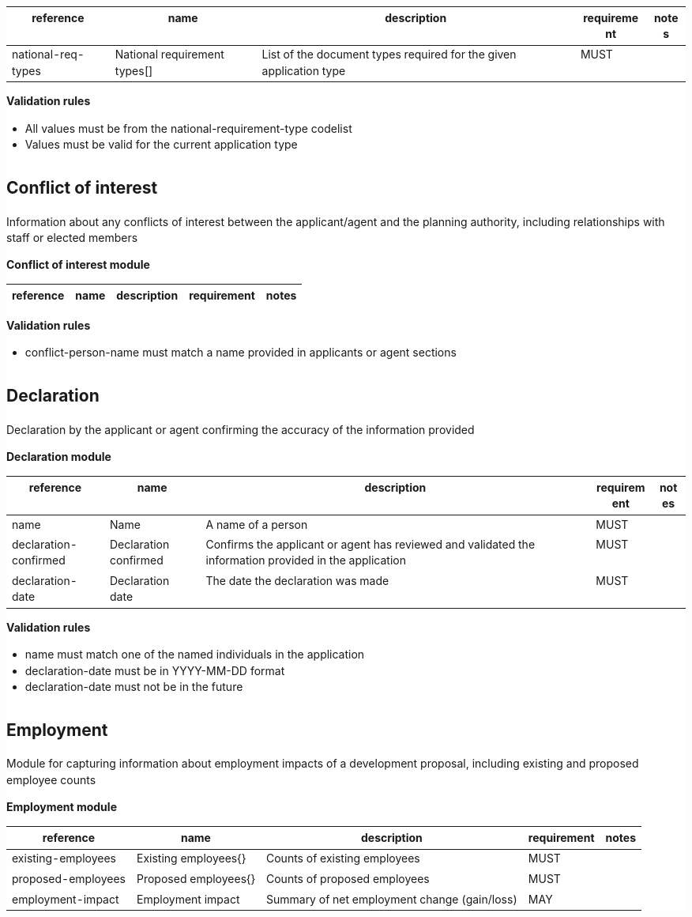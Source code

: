| reference | name | description | requirement | notes |
| --- | --- | --- | --- | --- |
| national-req-types | National requirement types[] | List of the document types required for the given application type | MUST |  |

**Validation rules**

- All values must be from the national-requirement-type codelist
- Values must be valid for the current application type

## Conflict of interest

Information about any conflicts of interest between the applicant/agent and the planning authority,
including relationships with staff or elected members


**Conflict of interest module**

| reference | name | description | requirement | notes |
| --- | --- | --- | --- | --- |

**Validation rules**

- conflict-person-name must match a name provided in applicants or agent sections

## Declaration

Declaration by the applicant or agent confirming the accuracy of the information provided


**Declaration module**

| reference | name | description | requirement | notes |
| --- | --- | --- | --- | --- |
| name | Name | A name of a person | MUST |  |
| declaration-confirmed | Declaration confirmed | Confirms the applicant or agent has reviewed and validated the information provided in the application | MUST |  |
| declaration-date | Declaration date | The date the declaration was made | MUST |  |

**Validation rules**

- name must match one of the named individuals in the application
- declaration-date must be in YYYY-MM-DD format
- declaration-date must not be in the future

## Employment

Module for capturing information about employment impacts of a development 
proposal, including existing and proposed employee counts


**Employment module**

| reference | name | description | requirement | notes |
| --- | --- | --- | --- | --- |
| existing-employees | Existing employees{} | Counts of existing employees | MUST |  |
| proposed-employees | Proposed employees{} | Counts of proposed employees | MUST |  |
| employment-impact | Employment impact | Summary of net employment change (gain/loss) | MAY |  |

